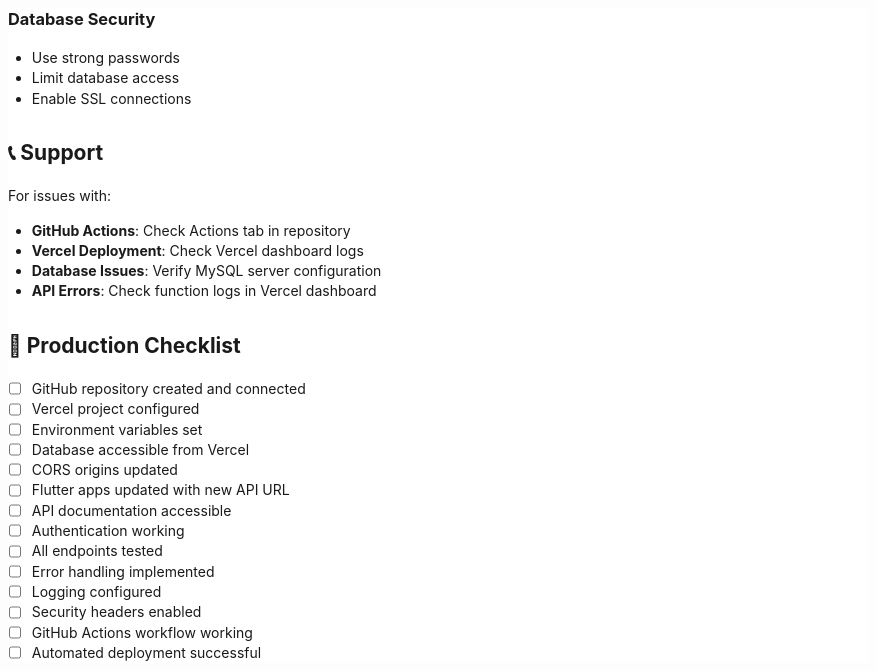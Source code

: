 ### Database Security
- Use strong passwords
- Limit database access
- Enable SSL connections

## 📞 Support

For issues with:
- **GitHub Actions**: Check Actions tab in repository
- **Vercel Deployment**: Check Vercel dashboard logs
- **Database Issues**: Verify MySQL server configuration
- **API Errors**: Check function logs in Vercel dashboard

## 🎯 Production Checklist

- [ ] GitHub repository created and connected
- [ ] Vercel project configured
- [ ] Environment variables set
- [ ] Database accessible from Vercel
- [ ] CORS origins updated
- [ ] Flutter apps updated with new API URL
- [ ] API documentation accessible
- [ ] Authentication working
- [ ] All endpoints tested
- [ ] Error handling implemented
- [ ] Logging configured
- [ ] Security headers enabled
- [ ] GitHub Actions workflow working
- [ ] Automated deployment successful 